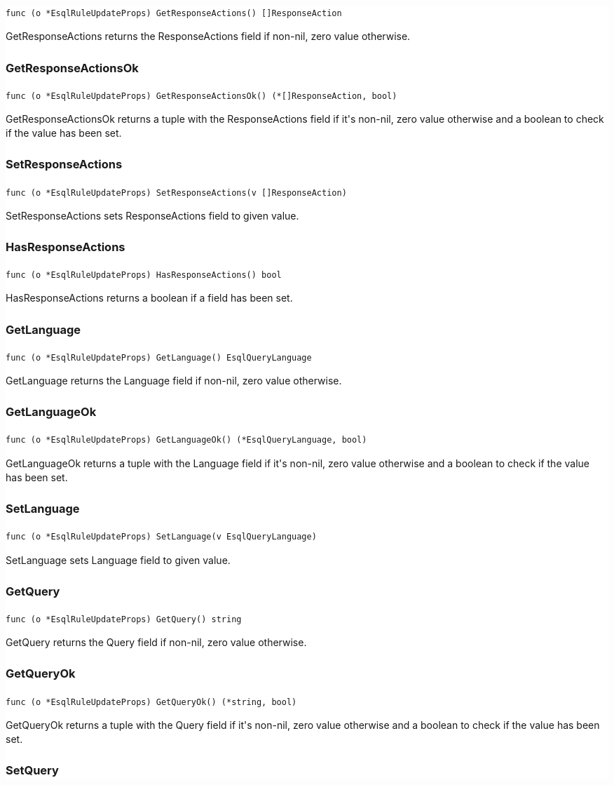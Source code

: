 `func (o *EsqlRuleUpdateProps) GetResponseActions() []ResponseAction`

GetResponseActions returns the ResponseActions field if non-nil, zero value otherwise.

### GetResponseActionsOk

`func (o *EsqlRuleUpdateProps) GetResponseActionsOk() (*[]ResponseAction, bool)`

GetResponseActionsOk returns a tuple with the ResponseActions field if it's non-nil, zero value otherwise
and a boolean to check if the value has been set.

### SetResponseActions

`func (o *EsqlRuleUpdateProps) SetResponseActions(v []ResponseAction)`

SetResponseActions sets ResponseActions field to given value.

### HasResponseActions

`func (o *EsqlRuleUpdateProps) HasResponseActions() bool`

HasResponseActions returns a boolean if a field has been set.

### GetLanguage

`func (o *EsqlRuleUpdateProps) GetLanguage() EsqlQueryLanguage`

GetLanguage returns the Language field if non-nil, zero value otherwise.

### GetLanguageOk

`func (o *EsqlRuleUpdateProps) GetLanguageOk() (*EsqlQueryLanguage, bool)`

GetLanguageOk returns a tuple with the Language field if it's non-nil, zero value otherwise
and a boolean to check if the value has been set.

### SetLanguage

`func (o *EsqlRuleUpdateProps) SetLanguage(v EsqlQueryLanguage)`

SetLanguage sets Language field to given value.


### GetQuery

`func (o *EsqlRuleUpdateProps) GetQuery() string`

GetQuery returns the Query field if non-nil, zero value otherwise.

### GetQueryOk

`func (o *EsqlRuleUpdateProps) GetQueryOk() (*string, bool)`

GetQueryOk returns a tuple with the Query field if it's non-nil, zero value otherwise
and a boolean to check if the value has been set.

### SetQuery
